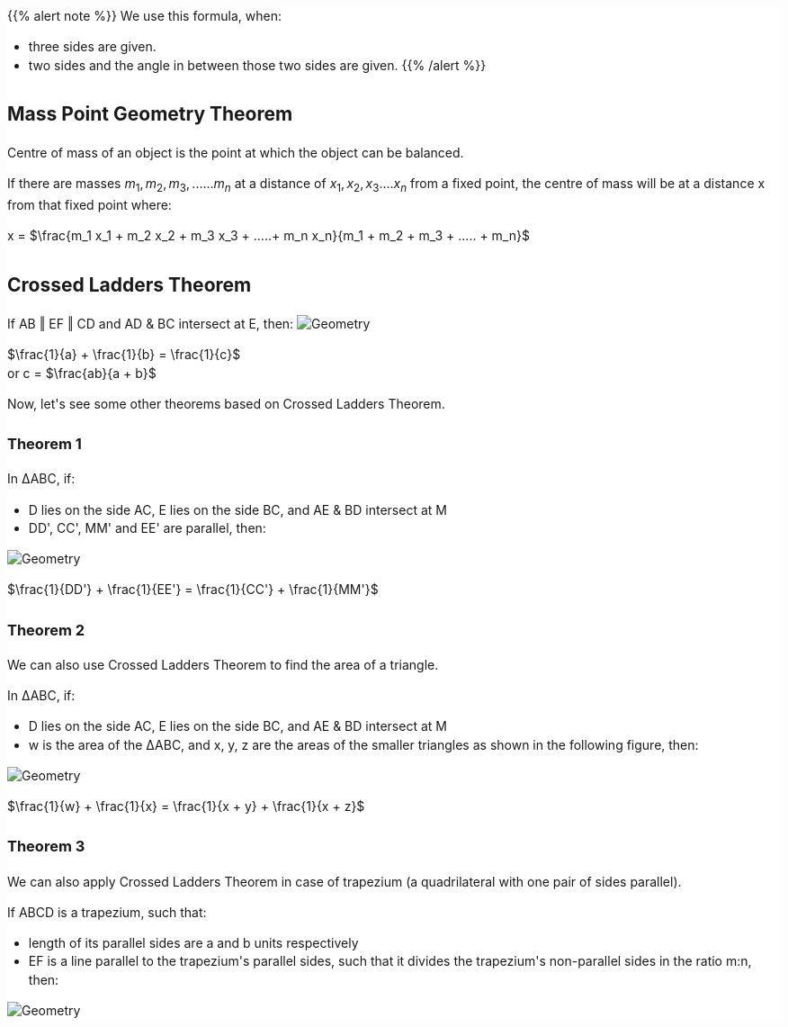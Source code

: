 {{% alert note %}}
We use this formula, when:
* three sides are given.
* two sides and the angle in between those two sides are given. 
{{% /alert %}}


## Mass Point Geometry Theorem

Centre of mass of an object is the point at which the object can be balanced. 

If there are masses $m_1, m_2, m_3,...... m_n$ at a distance of $x_1, x_2, x_3....x_n$ from a fixed point, the centre of mass will be at a distance x from that fixed point where:

x = $\frac{m_1 x_1 + m_2 x_2 + m_3 x_3 + .....+ m_n x_n}{m_1 + m_2 + m_3 + ..... + m_n}$


## Crossed Ladders Theorem

If AB ‖ EF ‖ CD and AD & BC intersect at E, then:
<img src="../../../media/geometry/theorems-4.png" alt="Geometry" style="width:90%;height:90%;">

$\frac{1}{a} + \frac{1}{b} = \frac{1}{c}$ <br>
or c = $\frac{ab}{a + b}$

Now, let's see some other theorems based on Crossed Ladders Theorem. 

### Theorem 1

In ∆ABC, if:
* D lies on the side AC, E lies on the side BC, and AE & BD intersect at M
* DD', CC', MM' and EE' are parallel, then:
<img src="../../../media/geometry/theorems-5.png" alt="Geometry" style="width:90%;height:90%;">

$\frac{1}{DD'} + \frac{1}{EE'} = \frac{1}{CC'} + \frac{1}{MM'}$

### Theorem 2

We can also use Crossed Ladders Theorem to find the area of a triangle. 

In ∆ABC, if:
* D lies on the side AC, E lies on the side BC, and AE & BD intersect at M
* w is the area of the ∆ABC, and x, y, z are the areas of the smaller triangles as shown in the following figure, then: 
<img src="../../../media/geometry/theorems-6.png" alt="Geometry" style="width:90%;height:90%;">

$\frac{1}{w} + \frac{1}{x} = \frac{1}{x + y} + \frac{1}{x + z}$

### Theorem 3

We can also apply Crossed Ladders Theorem in case of trapezium (a quadrilateral with one pair of sides parallel).

If ABCD is a trapezium, such that:
* length of its parallel sides are a and b units respectively
* EF is a line parallel to the trapezium's parallel sides, such that it divides the trapezium's non-parallel sides in the ratio m:n, then:
<img src="../../../media/geometry/theorems-7.png" alt="Geometry" style="width:90%;height:90%;">
